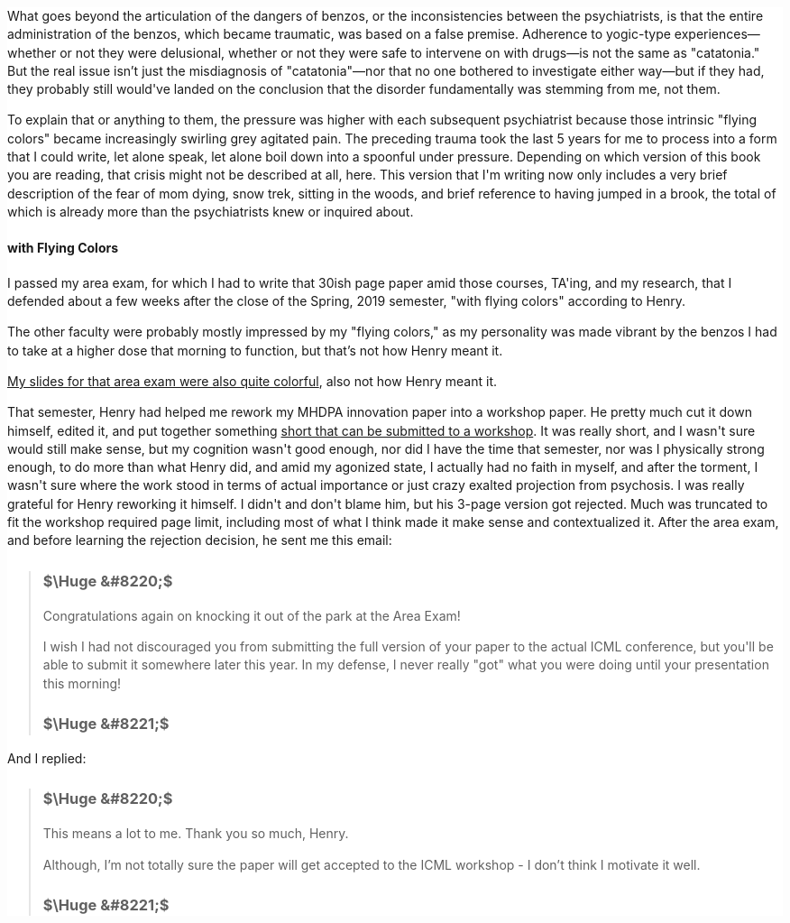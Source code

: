 What goes beyond the articulation of the dangers of benzos, or the inconsistencies between the psychiatrists, is that the entire administration of the benzos, which became traumatic, was based on a false premise. Adherence to yogic-type experiences—whether or not they were delusional, whether or not they were safe to intervene on with drugs—is not the same as "catatonia." But the real issue isn’t just the misdiagnosis of "catatonia"—nor that no one bothered to investigate either way—but if they had, they probably still would've landed on the conclusion that the disorder fundamentally was stemming from me, not them.

To explain that or anything to them, the pressure was higher with each subsequent psychiatrist because those intrinsic "flying colors" became increasingly swirling grey agitated pain. The preceding trauma took the last 5 years for me to process into a form that I could write, let alone speak, let alone boil down into a spoonful under pressure. Depending on which version of this book you are reading, that crisis might not be described at all, here. This version that I'm writing now only includes a very brief description of the fear of mom dying, snow trek, sitting in the woods, and brief reference to having jumped in a brook, the total of which is already more than the psychiatrists knew or inquired about.



#### with Flying Colors

I passed my area exam, for which I had to write that 30ish page paper amid those courses, TA'ing, and my research, that I defended about a few weeks after the close of the Spring, 2019 semester, "with flying colors" according to Henry.

The other faculty were probably mostly impressed by my "flying colors," as my personality was made vibrant by the benzos I had to take at a higher dose that morning to function, but that’s not how Henry meant it.

[My slides for that area exam were also quite colorful](https://docs.google.com/presentation/d/1LK0urIs8yu_e7HyZ-VQoDJUiGpPeTPEUgfhjK5Kw_7w/edit?usp=sharing), also not how Henry meant it.

That semester, Henry had helped me rework my MHDPA innovation paper into a workshop paper. He pretty much cut it down himself, edited it, and put together something [short that can be submitted to a workshop](https://www.overleaf.com/read/hwsvdmvqydxw#021442). It was really short, and I wasn't sure would still make sense, but my cognition wasn't good enough, nor did I have the time that semester, nor was I physically strong enough, to do more than what Henry did, and amid my agonized state, I actually had no faith in myself, and after the torment, I wasn't sure where the work stood in terms of actual importance or just crazy exalted projection from psychosis. I was really grateful for Henry reworking it himself. I didn't and don't blame him, but his 3-page version got rejected. Much was truncated to fit the workshop required page limit, including most of what I think made it make sense and contextualized it. After the area exam, and before learning the rejection decision, he sent me this email:

> ### $\Huge &#8220;$
> Congratulations again on knocking it out of the park at the Area Exam!
>
> I wish I had not discouraged you from submitting the full version of your paper to the actual ICML conference, but you'll be able to submit it somewhere later this year.  In my defense, I never really "got" what you were doing until your presentation this morning!
> ### $\Huge &#8221;$

And I replied:

> ### $\Huge &#8220;$
> This means a lot to me. Thank you so much, Henry.
>
> Although, I’m not totally sure the paper will get accepted to the ICML workshop - I don’t think I motivate it well.
> ### $\Huge &#8221;$
